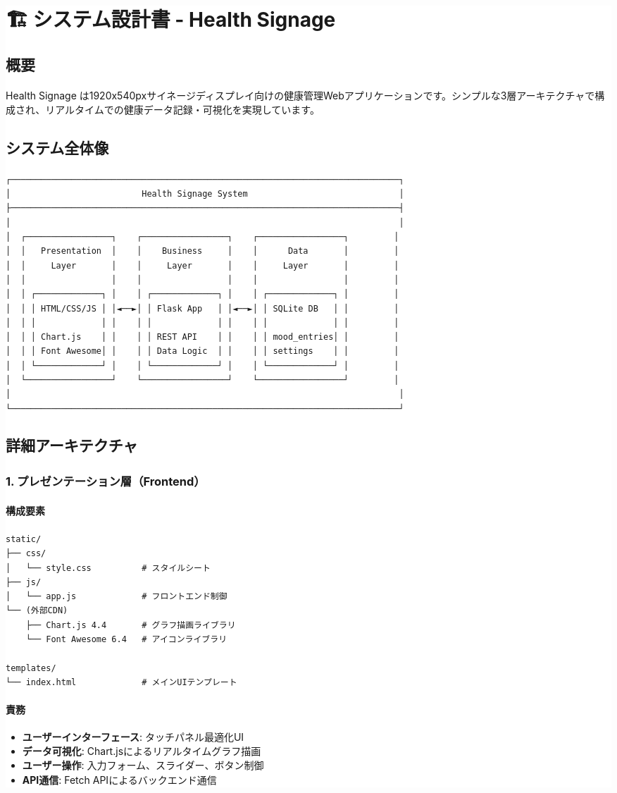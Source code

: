 # 🏗️ システム設計書 - Health Signage

## 概要

Health Signage は1920x540pxサイネージディスプレイ向けの健康管理Webアプリケーションです。シンプルな3層アーキテクチャで構成され、リアルタイムでの健康データ記録・可視化を実現しています。

## システム全体像

```
┌─────────────────────────────────────────────────────────────────────────────┐
│                          Health Signage System                              │
├─────────────────────────────────────────────────────────────────────────────┤
│                                                                             │
│  ┌─────────────────┐    ┌─────────────────┐    ┌─────────────────┐         │
│  │   Presentation  │    │    Business     │    │      Data       │         │
│  │     Layer       │    │     Layer       │    │     Layer       │         │
│  │                 │    │                 │    │                 │         │
│  │ ┌─────────────┐ │    │ ┌─────────────┐ │    │ ┌─────────────┐ │         │
│  │ │ HTML/CSS/JS │ │◄──►│ │ Flask App   │ │◄──►│ │ SQLite DB   │ │         │
│  │ │             │ │    │ │             │ │    │ │             │ │         │
│  │ │ Chart.js    │ │    │ │ REST API    │ │    │ │ mood_entries│ │         │
│  │ │ Font Awesome│ │    │ │ Data Logic  │ │    │ │ settings    │ │         │
│  │ └─────────────┘ │    │ └─────────────┘ │    │ └─────────────┘ │         │
│  └─────────────────┘    └─────────────────┘    └─────────────────┘         │
│                                                                             │
└─────────────────────────────────────────────────────────────────────────────┘
```

## 詳細アーキテクチャ

### 1. プレゼンテーション層（Frontend）

#### 構成要素
```
static/
├── css/
│   └── style.css          # スタイルシート
├── js/
│   └── app.js             # フロントエンド制御
└── (外部CDN)
    ├── Chart.js 4.4       # グラフ描画ライブラリ
    └── Font Awesome 6.4   # アイコンライブラリ

templates/
└── index.html             # メインUIテンプレート
```

#### 責務
- **ユーザーインターフェース**: タッチパネル最適化UI
- **データ可視化**: Chart.jsによるリアルタイムグラフ描画
- **ユーザー操作**: 入力フォーム、スライダー、ボタン制御
- **API通信**: Fetch APIによるバックエンド通信
